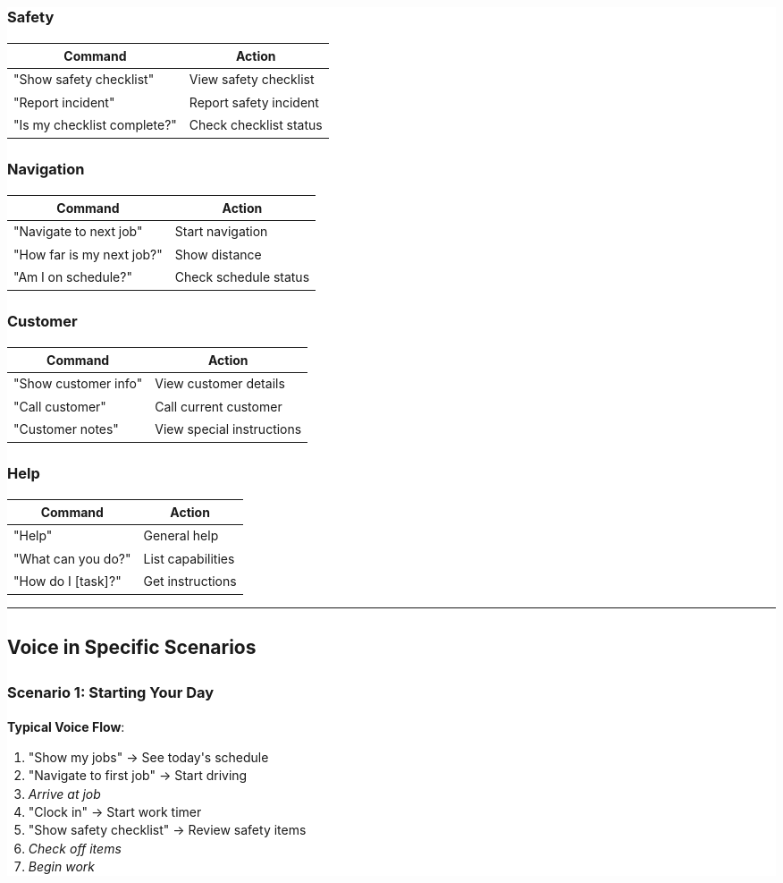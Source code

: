### Safety
| Command | Action |
|---------|--------|
| "Show safety checklist" | View safety checklist |
| "Report incident" | Report safety incident |
| "Is my checklist complete?" | Check checklist status |

### Navigation
| Command | Action |
|---------|--------|
| "Navigate to next job" | Start navigation |
| "How far is my next job?" | Show distance |
| "Am I on schedule?" | Check schedule status |

### Customer
| Command | Action |
|---------|--------|
| "Show customer info" | View customer details |
| "Call customer" | Call current customer |
| "Customer notes" | View special instructions |

### Help
| Command | Action |
|---------|--------|
| "Help" | General help |
| "What can you do?" | List capabilities |
| "How do I [task]?" | Get instructions |

---

## Voice in Specific Scenarios

### Scenario 1: Starting Your Day

**Typical Voice Flow**:
1. "Show my jobs" → See today's schedule
2. "Navigate to first job" → Start driving
3. *Arrive at job*
4. "Clock in" → Start work timer
5. "Show safety checklist" → Review safety items
6. *Check off items*
7. *Begin work*
